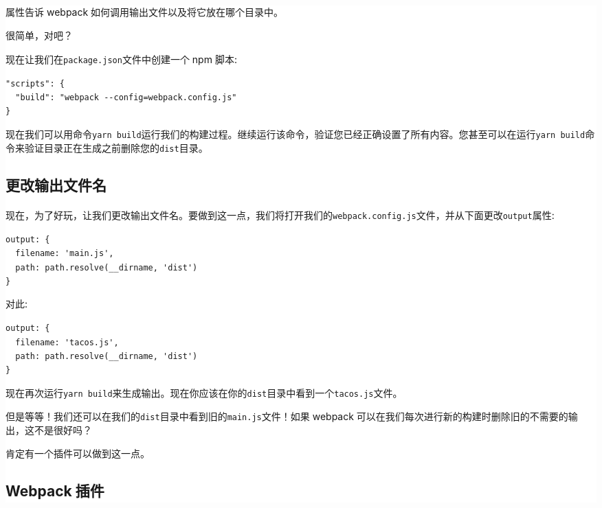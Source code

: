 属性告诉 webpack 如何调用输出文件以及将它放在哪个目录中。

很简单，对吧？

现在让我们在`package.json`文件中创建一个 npm 脚本:

```
"scripts": {
  "build": "webpack --config=webpack.config.js"
}
```

现在我们可以用命令`yarn build`运行我们的构建过程。继续运行该命令，验证您已经正确设置了所有内容。您甚至可以在运行`yarn build`命令来验证目录正在生成之前删除您的`dist`目录。

## 更改输出文件名

现在，为了好玩，让我们更改输出文件名。要做到这一点，我们将打开我们的`webpack.config.js`文件，并从下面更改`output`属性:

```
output: {
  filename: 'main.js',
  path: path.resolve(__dirname, 'dist')
}
```

对此:

```
output: {
  filename: 'tacos.js',
  path: path.resolve(__dirname, 'dist')
}
```

现在再次运行`yarn build`来生成输出。现在你应该在你的`dist`目录中看到一个`tacos.js`文件。

但是等等！我们还可以在我们的`dist`目录中看到旧的`main.js`文件！如果 webpack 可以在我们每次进行新的构建时删除旧的不需要的输出，这不是很好吗？

肯定有一个插件可以做到这一点。

## Webpack 插件
